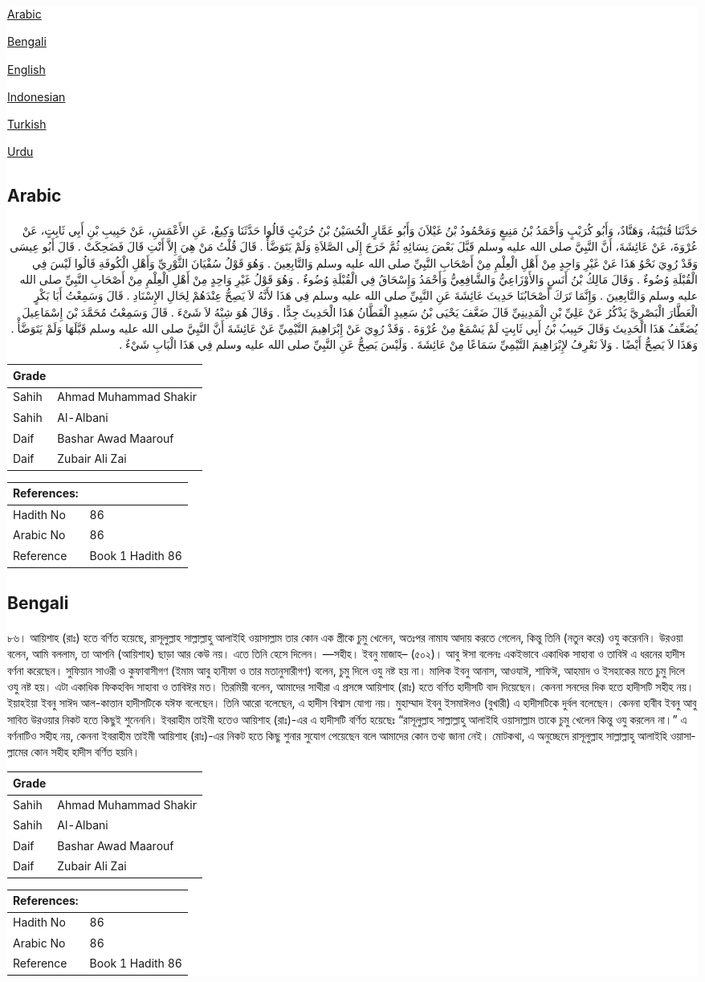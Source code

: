 [Arabic](#arabic)

[Bengali](#bengali)

[English](#english)

[Indonesian](#indonesian)

[Turkish](#turkish)

[Urdu](#urdu)

## Arabic


<div dir="rtl" lang="ar" style={{fontSize:'larger',backgroundColor:'#f8f9fa',padding:20}}>
حَدَّثَنَا قُتَيْبَةُ، وَهَنَّادٌ، وَأَبُو كُرَيْبٍ وَأَحْمَدُ بْنُ مَنِيعٍ وَمَحْمُودُ بْنُ غَيْلاَنَ وَأَبُو عَمَّارٍ الْحُسَيْنُ بْنُ حُرَيْثٍ قَالُوا حَدَّثَنَا وَكِيعٌ، عَنِ الأَعْمَشِ، عَنْ حَبِيبِ بْنِ أَبِي ثَابِتٍ، عَنْ عُرْوَةَ، عَنْ عَائِشَةَ، أَنَّ النَّبِيَّ صلى الله عليه وسلم قَبَّلَ بَعْضَ نِسَائِهِ ثُمَّ خَرَجَ إِلَى الصَّلاَةِ وَلَمْ يَتَوَضَّأْ ‏.‏ قَالَ قُلْتُ مَنْ هِيَ إِلاَّ أَنْتِ قَالَ فَضَحِكَتْ ‏.‏ قَالَ أَبُو عِيسَى وَقَدْ رُوِيَ نَحْوُ هَذَا عَنْ غَيْرِ وَاحِدٍ مِنْ أَهْلِ الْعِلْمِ مِنْ أَصْحَابِ النَّبِيِّ صلى الله عليه وسلم وَالتَّابِعِينَ ‏.‏ وَهُوَ قَوْلُ سُفْيَانَ الثَّوْرِيِّ وَأَهْلِ الْكُوفَةِ قَالُوا لَيْسَ فِي الْقُبْلَةِ وُضُوءٌ ‏.‏ وَقَالَ مَالِكُ بْنُ أَنَسٍ وَالأَوْزَاعِيُّ وَالشَّافِعِيُّ وَأَحْمَدُ وَإِسْحَاقُ فِي الْقُبْلَةِ وُضُوءٌ ‏.‏ وَهُوَ قَوْلُ غَيْرِ وَاحِدٍ مِنْ أَهْلِ الْعِلْمِ مِنْ أَصْحَابِ النَّبِيِّ صلى الله عليه وسلم وَالتَّابِعِينَ ‏.‏ وَإِنَّمَا تَرَكَ أَصْحَابُنَا حَدِيثَ عَائِشَةَ عَنِ النَّبِيِّ صلى الله عليه وسلم فِي هَذَا لأَنَّهُ لاَ يَصِحُّ عِنْدَهُمْ لِحَالِ الإِسْنَادِ ‏.‏ قَالَ وَسَمِعْتُ أَبَا بَكْرٍ الْعَطَّارَ الْبَصْرِيَّ يَذْكُرُ عَنْ عَلِيِّ بْنِ الْمَدِينِيِّ قَالَ ضَعَّفَ يَحْيَى بْنُ سَعِيدٍ الْقَطَّانُ هَذَا الْحَدِيثَ جِدًّا ‏.‏ وَقَالَ هُوَ شِبْهُ لاَ شَىْءَ ‏.‏ قَالَ وَسَمِعْتُ مُحَمَّدَ بْنَ إِسْمَاعِيلَ يُضَعِّفُ هَذَا الْحَدِيثَ وَقَالَ حَبِيبُ بْنُ أَبِي ثَابِتٍ لَمْ يَسْمَعْ مِنْ عُرْوَةَ ‏.‏ وَقَدْ رُوِيَ عَنْ إِبْرَاهِيمَ التَّيْمِيِّ عَنْ عَائِشَةَ أَنَّ النَّبِيَّ صلى الله عليه وسلم قَبَّلَهَا وَلَمْ يَتَوَضَّأْ ‏.‏ وَهَذَا لاَ يَصِحُّ أَيْضًا ‏.‏ وَلاَ نَعْرِفُ لإِبْرَاهِيمَ التَّيْمِيِّ سَمَاعًا مِنْ عَائِشَةَ ‏.‏ وَلَيْسَ يَصِحُّ عَنِ النَّبِيِّ صلى الله عليه وسلم فِي هَذَا الْبَابِ شَيْءٌ ‏.‏
</div>
<div style={{backgroundColor:'#f8f9fa',padding:20, marginBottom: 10}}><table> <thead> <tr> <th>Grade</th> <th></th> </tr> </thead> <tbody> <tr><td>Sahih</td><td>Ahmad Muhammad Shakir</td></tr><tr><td>Sahih</td><td>Al-Albani</td></tr><tr><td>Daif</td><td>Bashar Awad Maarouf</td></tr><tr><td>Daif</td><td>Zubair Ali Zai</td></tr></tbody></table><table> <thead> <tr> <th>References:</th> <th></th> </tr> </thead> <tbody><tr><td>Hadith No</td><td>86</td></tr><tr><td>Arabic No</td><td>86</td></tr><tr><td>Reference</td><td>Book 1 Hadith 86</td></tr></tbody></table></div>

## Bengali


<div dir="ltr" lang="bn" style={{fontSize:'larger',backgroundColor:'#f8f9fa',padding:20}}>
৮৬। আয়িশাহ (রাঃ) হতে বর্ণিত হয়েছে, রাসূলুল্লাহ সাল্লাল্লাহু আলাইহি ওয়াসাল্লাম তার কোন এক স্ত্রীকে চুমু খেলেন, অতঃপর নামায আদায় করতে গেলেন, কিন্তু তিনি (নতুন করে) ওযু করেননি। উরওয়া বলেন, আমি বললাম, তা আপনি (আয়িশাহ) ছাড়া আর কেউ নয়। এতে তিনি হেসে দিলেন। —সহীহ। ইবনু মাজাহ– (৫০২)। আবু ঈসা বলেনঃ একইভাবে একাধিক সাহাবা ও তাবিঈ এ ধরনের হাদীস বর্ণনা করেছেন। সুফিয়ান সাওরী ও কুফাবাসীগণ (ইমাম আবু হানীফা ও তার মতানুসারীগণ) বলেন, চুমু দিলে ওযু নষ্ট হয় না। মালিক ইবনু আনাস, আওযাঈ, শাফিঈ, আহমাদ ও ইসহাকের মতে চুমু দিলে ওযু নষ্ট হয়। এটা একাধিক ফিকহবিদ সাহাবা ও তাবিঈর মত। তিরমিয়ী বলেন, আমাদের সাথীরা এ প্রসঙ্গে আয়িশাহ (রাঃ) হতে বর্ণিত হাদীসটি বাদ দিয়েছেন। কেননা সনদের দিক হতে হাদীসটি সহীহ নয়। ইয়াহইয়া ইবনু সাঈদ আল-কাত্তান হাদীসটিকে যঈফ বলেছেন। তিনি আরো বলেছেন, এ হাদীস বিশ্বাস যোগ্য নয়। মুহাম্মাদ ইবনু ইসমাঈলও (বুখারী) এ হাদীসটিকে দুর্বল বলেছেন। কেননা হাবীব ইবনু আবু সাবিত উরওয়ার নিকট হতে কিছুই শুনেননি। ইবরাহীম তাইমী হতেও আয়িশাহ (রাঃ)-এর এ হাদীসটি বর্ণিত হয়েছেঃ “রাসূলুল্লাহ সাল্লাল্লাহু আলাইহি ওয়াসাল্লাম তাকে চুমু খেলেন কিন্তু ওযু করলেন না।” এ বর্ণনাটিও সহীহ নয়, কেননা ইবরাহীম তাইমী আয়িশাহ (রাঃ)-এর নিকট হতে কিছু শুনার সুযোগ পেয়েছেন বলে আমাদের কোন তথ্য জানা নেই। মোটকথা, এ অনুচ্ছেদে রাসূলুল্লাহ সাল্লাল্লাহু আলাইহি ওয়াসাল্লামের কোন সহীহ হাদীস বর্ণিত হয়নি।
</div>
<div style={{backgroundColor:'#f8f9fa',padding:20, marginBottom: 10}}><table> <thead> <tr> <th>Grade</th> <th></th> </tr> </thead> <tbody> <tr><td>Sahih</td><td>Ahmad Muhammad Shakir</td></tr><tr><td>Sahih</td><td>Al-Albani</td></tr><tr><td>Daif</td><td>Bashar Awad Maarouf</td></tr><tr><td>Daif</td><td>Zubair Ali Zai</td></tr></tbody></table><table> <thead> <tr> <th>References:</th> <th></th> </tr> </thead> <tbody><tr><td>Hadith No</td><td>86</td></tr><tr><td>Arabic No</td><td>86</td></tr><tr><td>Reference</td><td>Book 1 Hadith 86</td></tr></tbody></table></div>

